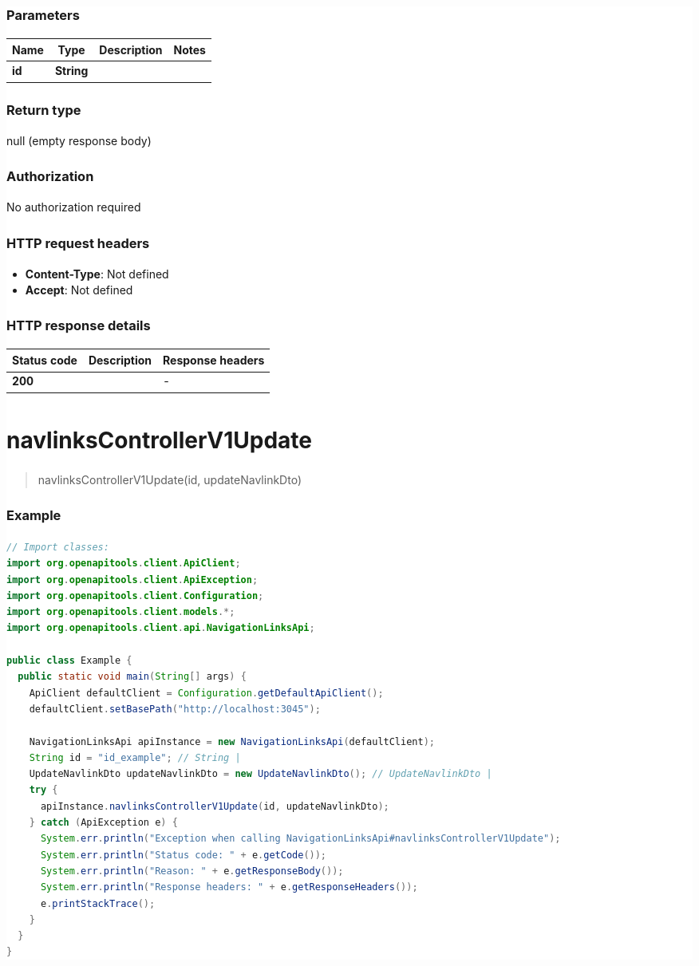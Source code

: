 ### Parameters

Name | Type | Description  | Notes
------------- | ------------- | ------------- | -------------
 **id** | **String**|  |

### Return type

null (empty response body)

### Authorization

No authorization required

### HTTP request headers

 - **Content-Type**: Not defined
 - **Accept**: Not defined

### HTTP response details
| Status code | Description | Response headers |
|-------------|-------------|------------------|
**200** |  |  -  |

<a name="navlinksControllerV1Update"></a>
# **navlinksControllerV1Update**
> navlinksControllerV1Update(id, updateNavlinkDto)



### Example
```java
// Import classes:
import org.openapitools.client.ApiClient;
import org.openapitools.client.ApiException;
import org.openapitools.client.Configuration;
import org.openapitools.client.models.*;
import org.openapitools.client.api.NavigationLinksApi;

public class Example {
  public static void main(String[] args) {
    ApiClient defaultClient = Configuration.getDefaultApiClient();
    defaultClient.setBasePath("http://localhost:3045");

    NavigationLinksApi apiInstance = new NavigationLinksApi(defaultClient);
    String id = "id_example"; // String | 
    UpdateNavlinkDto updateNavlinkDto = new UpdateNavlinkDto(); // UpdateNavlinkDto | 
    try {
      apiInstance.navlinksControllerV1Update(id, updateNavlinkDto);
    } catch (ApiException e) {
      System.err.println("Exception when calling NavigationLinksApi#navlinksControllerV1Update");
      System.err.println("Status code: " + e.getCode());
      System.err.println("Reason: " + e.getResponseBody());
      System.err.println("Response headers: " + e.getResponseHeaders());
      e.printStackTrace();
    }
  }
}
```
